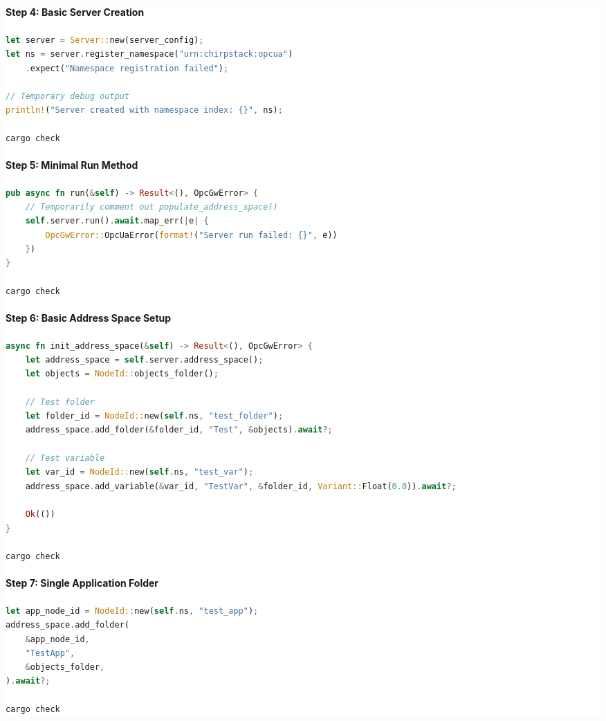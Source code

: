 #### Step 4: Basic Server Creation
```rust
let server = Server::new(server_config);
let ns = server.register_namespace("urn:chirpstack:opcua")
    .expect("Namespace registration failed");

// Temporary debug output
println!("Server created with namespace index: {}", ns);

cargo check
```

#### Step 5: Minimal Run Method
```rust
pub async fn run(&self) -> Result<(), OpcGwError> {
    // Temporarily comment out populate_address_space()
    self.server.run().await.map_err(|e| {
        OpcGwError::OpcUaError(format!("Server run failed: {}", e))
    })
}

cargo check
```

#### Step 6: Basic Address Space Setup
```rust
async fn init_address_space(&self) -> Result<(), OpcGwError> {
    let address_space = self.server.address_space();
    let objects = NodeId::objects_folder();
    
    // Test folder
    let folder_id = NodeId::new(self.ns, "test_folder");
    address_space.add_folder(&folder_id, "Test", &objects).await?;
    
    // Test variable 
    let var_id = NodeId::new(self.ns, "test_var");
    address_space.add_variable(&var_id, "TestVar", &folder_id, Variant::Float(0.0)).await?;
    
    Ok(())
}

cargo check
```

#### Step 7: Single Application Folder
```rust
let app_node_id = NodeId::new(self.ns, "test_app");
address_space.add_folder(
    &app_node_id,
    "TestApp",
    &objects_folder,
).await?;

cargo check
```
